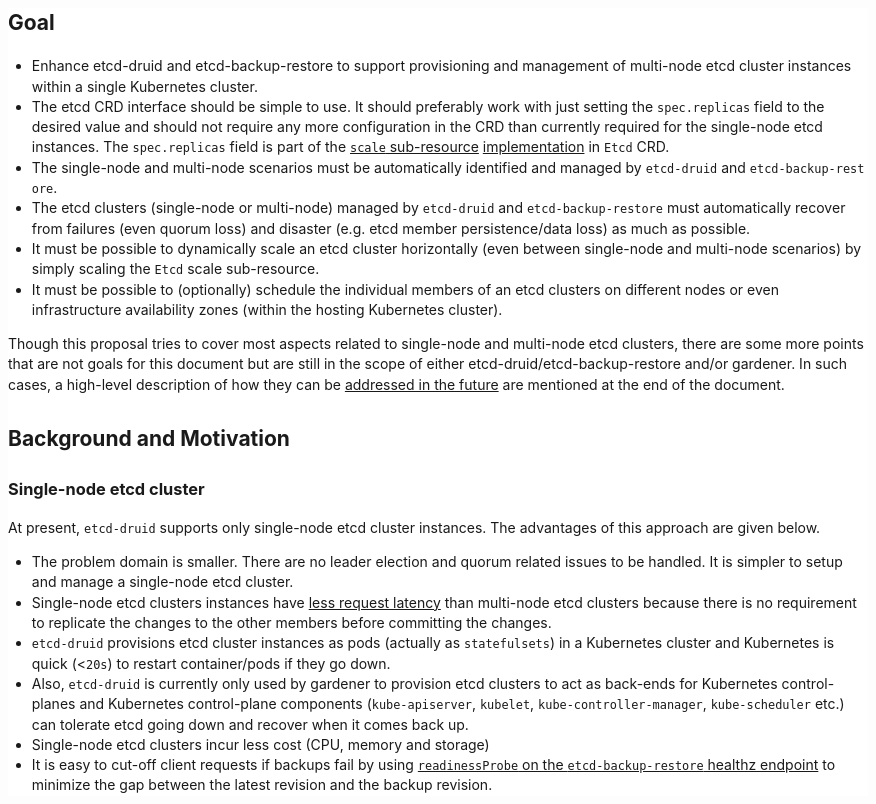 ## Goal 

- Enhance etcd-druid and etcd-backup-restore to support provisioning and management of multi-node etcd cluster instances within a single Kubernetes cluster. 
- The etcd CRD interface should be simple to use. It should preferably work with just setting the `spec.replicas` field to the desired value and should not require any more configuration in the CRD than currently required for the single-node etcd instances. The `spec.replicas` field is part of the [`scale` sub-resource](https://kubernetes.io/docs/tasks/extend-kubernetes/custom-resources/custom-resource-definitions/#scale-subresource) [implementation](https://github.com/gardener/etcd-druid/blob/eaf04a2d0e6c7a4f2c8c220182b7a141aabfc70b/api/v1alpha1/etcd_types.go#L299) in `Etcd` CRD.
- The single-node and multi-node scenarios must be automatically identified and managed by `etcd-druid` and `etcd-backup-restore`.
- The etcd clusters (single-node or multi-node) managed by `etcd-druid` and `etcd-backup-restore` must automatically recover from failures (even quorum loss) and disaster (e.g. etcd member persistence/data loss) as much as possible.
- It must be possible to dynamically scale an etcd cluster horizontally (even between single-node and multi-node scenarios) by simply scaling the `Etcd` scale sub-resource.
- It must be possible to (optionally) schedule the individual members of an etcd clusters on different nodes or even infrastructure availability zones (within the hosting Kubernetes cluster).

Though this proposal tries to cover most aspects related to single-node and multi-node etcd clusters, there are some more points that are not goals for this document but are still in the scope of either etcd-druid/etcd-backup-restore and/or gardener.
In such cases, a high-level description of how they can be [addressed in the future](#future-work) are mentioned at the end of the document.

## Background and Motivation

### Single-node etcd cluster

At present, `etcd-druid` supports only single-node etcd cluster instances.
The advantages of this approach are given below.

- The problem domain is smaller.
There are no leader election and quorum related issues to be handled.
It is simpler to setup and manage a single-node etcd cluster.
- Single-node etcd clusters instances have [less request latency](https://etcd.io/docs/v2/admin_guide/#optimal-cluster-size) than multi-node etcd clusters because there is no requirement to replicate the changes to the other members before committing the changes.
- `etcd-druid` provisions etcd cluster instances as pods (actually as `statefulsets`) in a Kubernetes cluster and Kubernetes is quick (<`20s`) to restart container/pods if they go down.
- Also, `etcd-druid` is currently only used by gardener to provision etcd clusters to act as back-ends for Kubernetes control-planes and Kubernetes control-plane components (`kube-apiserver`, `kubelet`, `kube-controller-manager`, `kube-scheduler` etc.) can tolerate etcd going down and recover when it comes back up.
- Single-node etcd clusters incur less cost (CPU, memory and storage)
- It is easy to cut-off client requests if backups fail by using [`readinessProbe` on the `etcd-backup-restore` healthz endpoint](https://github.com/gardener/etcd-druid/blob/eaf04a2d0e6c7a4f2c8c220182b7a141aabfc70b/charts/etcd/templates/etcd-statefulset.yaml#L54-L62) to minimize the gap between the latest revision and the backup revision.
